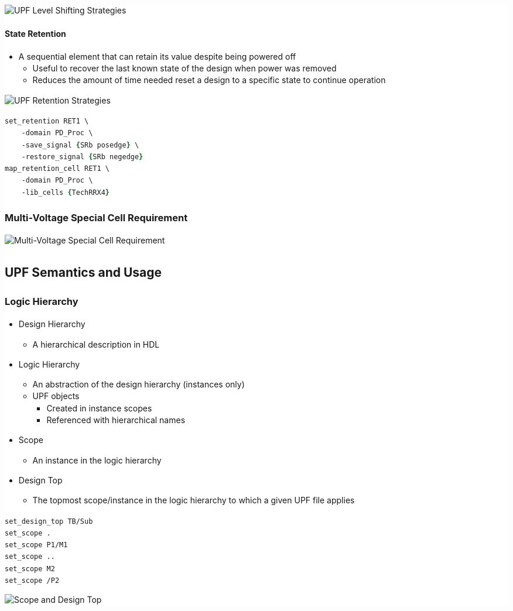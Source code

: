 ![UPF Level Shifting Strategies](https://raw.githubusercontent.com/SingularityKChen/PicUpload/master/img/202112141619363.png)

#### State Retention

+ A sequential element that can retain its value despite being powered off
  + Useful to recover the last known state of the design when power was removed
  + Reduces the amount of time needed reset a design to a specific state to continue  operation

![UPF Retention Strategies](https://raw.githubusercontent.com/SingularityKChen/PicUpload/master/img/202112141642317.png)

```tcl
set_retention RET1 \
    -domain PD_Proc \
    -save_signal {SRb posedge} \
    -restore_signal {SRb negedge}
map_retention_cell RET1 \
    -domain PD_Proc \
    -lib_cells {TechRRX4}
```

### Multi-Voltage Special Cell Requirement

![Multi-Voltage Special Cell Requirement](https://raw.githubusercontent.com/SingularityKChen/PicUpload/master/img/202112091156164.png)

## UPF Semantics and Usage

### Logic Hierarchy

+ Design Hierarchy
  + A hierarchical description in HDL

+ Logic Hierarchy
  + An abstraction of the design hierarchy (instances only)
  + UPF objects
    + Created in instance scopes
    + Referenced with hierarchical names

+ Scope
  + An instance in the logic hierarchy

+ Design Top
  + The topmost scope/instance in the logic hierarchy to which a given UPF file applies


```tcl
set_design_top TB/Sub
set_scope . 
set_scope P1/M1 
set_scope .. 
set_scope M2
set_scope /P2
```

![Scope and Design Top](https://raw.githubusercontent.com/SingularityKChen/PicUpload/master/img/202112141650266.png)
